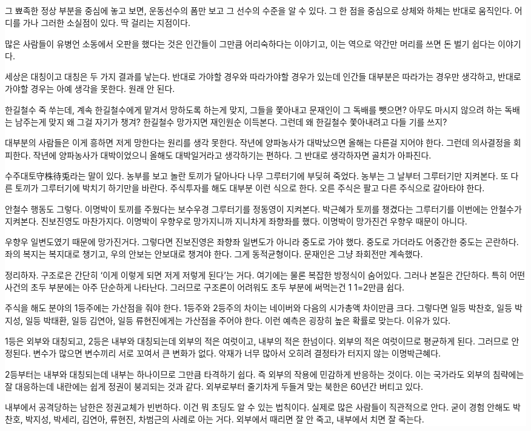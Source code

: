 그 뾰족한 정상 부분을 중심에 놓고 보면, 운동선수의 폼만 보고 그 선수의 수준을 알 수 있다. 그 한 점을 중심으로 상체와 하체는 반대로 움직인다. 어디를 가나 그러한 소실점이 있다. 딱 걸리는 지점이다.

  


많은 사람들이 유병언 소동에서 오판을 했다는 것은 인간들이 그만큼 어리숙하다는 이야기고, 이는 역으로 약간만 머리를 쓰면 돈 벌기 쉽다는 이야기다.

  


세상은 대칭이고 대칭은 두 가지 결과를 낳는다. 반대로 가야할 경우와 따라가야할 경우가 있는데 인간들 대부분은 따라가는 경우만 생각하고, 반대로 가야할 경우는 아예 생각을 못한다. 원래 안 된다. 

  


한길철수 죽 쑤는데, 계속 한길철수에게 맡겨서 망하도록 하는게 맞지, 그들을 쫓아내고 문재인이 그 독배를 뺏으면? 아무도 마시지 않으려 하는 독배는 남주는게 맞지 왜 그걸 자기가 챙겨? 한길철수 망가지면 재인원순 이득본다. 그런데 왜 한길철수 쫓아내려고 다들 기를 쓰지?

  


대부분의 사람들은 이게 흥하면 저게 망한다는 원리를 생각 못한다. 작년에 양파농사가 대박났으면 올해는 다른걸 지어야 한다. 그런데 의사결정을 회피한다. 작년에 양파농사가 대박이었으니 올해도 대박일거라고 생각하기는 편하다. 그 반대로 생각하자면 골치가 아파진다. 

  


수주대토守株待兎라는 말이 있다. 농부를 보고 놀란 토끼가 달아나다 나무 그루터기에 부딪혀 죽었다. 농부는 그 날부터 그루터기만 지켜본다. 또 다른 토끼가 그루터기에 박치기 하기만을 바란다. 주식투자를 해도 대부분 이런 식으로 한다. 오른 주식은 팔고 다른 주식으로 갈아타야 한다. 

  


안철수 행동도 그렇다. 이명박이 토끼를 주웠다는 보수우경 그루터기를 정동영이 지켜본다. 박근혜가 토끼를 챙겼다는 그루터기를 이번에는 안철수가 지켜본다. 진보진영도 마찬가지다. 이명박이 우향우로 망가지니까 지니차게 좌향좌를 했다. 이명박이 망가진건 우향우 때문이 아니다. 

  


우향우 일변도였기 때문에 망가진거다. 그렇다면 진보진영은 좌향좌 일변도가 아니라 중도로 가야 했다. 중도로 가더라도 어중간한 중도는 곤란하다. 좌의 복지는 복지대로 챙기고, 우의 안보는 안보대로 챙겨야 한다. 그게 동적균형이다. 문재인은 그냥 좌회전만 계속했다. 

  


정리하자. 구조로은 간단히 ‘이게 이렇게 되면 저게 저렇게 된다’는 거다. 여기에는 물론 복잡한 방정식이 숨어있다. 그러나 본질은 간단하다. 특히 어떤 사건의 초두 부분에는 아주 단순하게 나타난다. 그러므로 구조론이 어려워도 초두 부분에 써먹는건 1 1=2만큼 쉽다. 

  


주식을 해도 분야의 1등주에는 가산점을 줘야 한다. 1등주와 2등주의 차이는 네이버와 다음의 시가총액 차이만큼 크다. 그렇다면 일등 박찬호, 일등 박지성, 일등 박태환, 일등 김연아, 일등 류현진에게는 가산점을 주어야 한다. 이런 예측은 굉장히 높은 확률로 맞는다. 이유가 있다.

  


1등은 외부와 대칭되고, 2등은 내부와 대칭되는데 외부의 적은 여럿이고, 내부의 적은 한넘이다. 외부의 적은 여럿이므로 평균하게 된다. 그러므로 안정된다. 변수가 많으면 변수끼리 서로 꼬여서 큰 변화가 없다. 악재가 너무 많아서 오히려 결정타가 터지지 않는 이명박근혜다. 

  


2등부터는 내부와 대칭되는데 내부는 하나이므로 그만큼 타격하기 쉽다. 즉 외부의 작용에 민감하게 반응하는 것이다. 이는 국가라도 외부의 침략에는 잘 대응하는데 내란에는 쉽게 정권이 붕괴되는 것과 같다. 외부로부터 줄기차게 두들겨 맞는 북한은 60년간 버티고 있다. 

  


내부에서 공격당하는 남한은 정권교체가 빈번하다. 이건 뭐 초딩도 알 수 있는 법칙이다. 실제로 많은 사람들이 직관적으로 안다. 굳이 경험 안해도 박찬호, 박지성, 박세리, 김연아, 류현진, 차범근의 사례로 아는 거다. 외부에서 때리면 잘 안 죽고, 내부에서 치면 잘 죽는다. 
